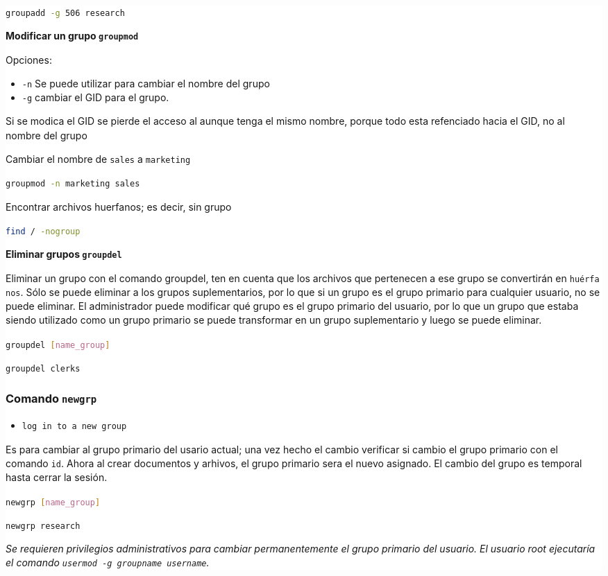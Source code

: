 ``` bash
groupadd -g 506 research
```

**Modificar un grupo `groupmod`**

Opciones:

 - `-n` Se puede utilizar para cambiar el nombre del grupo
 - `-g` cambiar el GID para el grupo.

Si se modica el GID se pierde el acceso al aunque tenga el mismo nombre, porque todo esta refenciado hacia el GID, no al nombre del grupo

Cambiar el nombre de `sales` a `marketing`

```bash
groupmod -n marketing sales
```
Encontrar archivos huerfanos; es decir, sin grupo

```bash
find / -nogroup 
```

**Eliminar grupos `groupdel`**

 Eliminar un grupo con el comando groupdel, ten en cuenta que los archivos que pertenecen a ese grupo se convertirán en `huérfanos`.
Sólo se puede eliminar a los grupos suplementarios, por lo que si un grupo es el grupo primario para cualquier usuario, no se puede eliminar. El administrador puede modificar qué grupo es el grupo primario del usuario, por lo que un grupo que estaba siendo utilizado como un grupo primario se puede transformar en un grupo suplementario y luego se puede eliminar.

```bash
groupdel [name_group]
```

```bash
groupdel clerks
```

### Comando `newgrp`

- `log in to a new group`

Es para cambiar al grupo primario del usario actual; una vez hecho el cambio verificar si cambio el grupo primario con el comando `id`. Ahora al crear documentos y arhivos, el grupo primario sera el nuevo asignado. El cambio del grupo es temporal hasta cerrar la sesión.

```bash
newgrp [name_group]
```

```bash
newgrp research
```

*Se requieren privilegios administrativos para cambiar permanentemente el grupo primario del usuario. El usuario root ejecutaría el comando `usermod -g groupname username`.*
